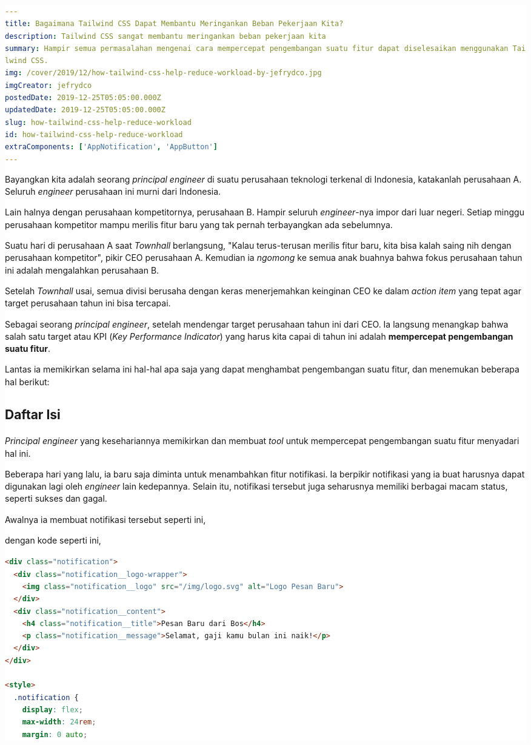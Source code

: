 ```yaml
---
title: Bagaimana Tailwind CSS Dapat Membantu Meringankan Beban Pekerjaan Kita?
description: Tailwind CSS sangat membantu meringankan beban pekerjaan kita
summary: Hampir semua permasalahan mengenai cara mempercepat pengembangan suatu fitur dapat diselesaikan menggunakan Tailwind CSS.
img: /cover/2019/12/how-tailwind-css-help-reduce-workload-by-jefrydco.jpg
imgCreator: jefrydco
postedDate: 2019-12-25T05:05:00.000Z
updatedDate: 2019-12-25T05:05:00.000Z
slug: how-tailwind-css-help-reduce-workload
id: how-tailwind-css-help-reduce-workload
extraComponents: ['AppNotification', 'AppButton']
---
```


Bayangkan kita adalah seorang _principal engineer_ di suatu perusahaan teknologi terkenal di Indonesia, katakanlah perusahaan A. Seluruh _engineer_ perusahaan ini murni dari Indonesia.

Lain halnya dengan perusahaan kompetitornya, perusahaan B. Hampir seluruh _engineer_-nya impor dari luar negeri. Setiap minggu perusahaan kompetitor mampu merilis fitur baru yang tak pernah terbayangkan ada sebelumnya.

Suatu hari di perusahaan A saat _Townhall_ berlangsung, "Kalau terus-terusan merilis fitur baru, kita bisa kalah saing nih dengan perusahaan kompetitor", pikir CEO perusahaan A. Kemudian ia _ngomong_ ke semua anak buahnya bahwa fokus perusahaan tahun ini adalah mengalahkan perusahaan B.

Setelah _Townhall_ usai, semua divisi berusaha dengan keras menerjemahkan keinginan CEO ke dalam _action item_ yang tepat agar target perusahaan tahun ini bisa tercapai.

Sebagai seorang _principal engineer_, setelah mendengar target perusahaan tahun ini dari CEO. Ia langsung menangkap bahwa salah satu target atau KPI (_Key Performance Indicator_) yang harus kita capai di tahun ini adalah **mempercepat pengembangan suatu fitur**.

Lantas ia memikirkan selama ini hal-hal apa saja yang dapat menghambat pengembangan suatu fitur, dan menemukan beberapa hal berikut:

## Daftar Isi

_Principal engineer_ yang kesehariannya memikirkan dan membuat _tool_ untuk mempercepat pengembangan suatu fitur menyadari hal ini.

Beberapa hari yang lalu, ia baru saja diminta untuk menambahkan fitur notifikasi. Ia berpikir notifikasi yang ia buat harusnya dapat digunakan lagi oleh _engineer_ lain kedepannya. Selain itu, notifikasi tersebut juga seharusnya memiliki berbagai macam status, seperti sukses dan gagal.

Awalnya ia membuat notifikasi tersebut seperti ini,

<app-notification />

dengan kode seperti ini,

```html
<div class="notification">
  <div class="notification__logo-wrapper">
    <img class="notification__logo" src="/img/logo.svg" alt="Logo Pesan Baru">
  </div>
  <div class="notification__content">
    <h4 class="notification__title">Pesan Baru dari Bos</h4>
    <p class="notification__message">Selamat, gaji kamu bulan ini naik!</p>
  </div>
</div>

<style>
  .notification {
    display: flex;
    max-width: 24rem;
    margin: 0 auto;
```